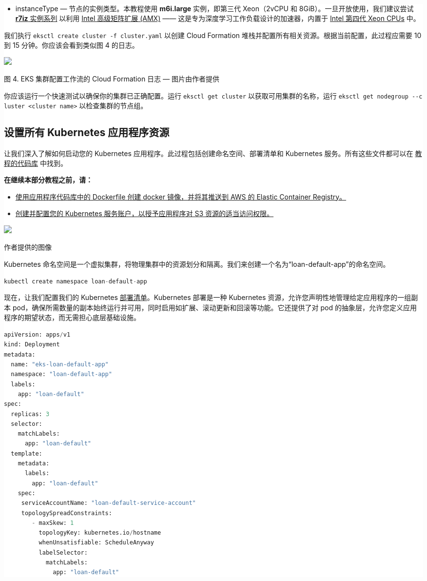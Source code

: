 +   instanceType — 节点的实例类型。本教程使用 **m6i.large** 实例，即第三代 Xeon（2vCPU 和 8GiB）。一旦开放使用，我们建议尝试 [**r7iz** 实例系列](https://aws.amazon.com/ec2/instance-types/r7iz/) 以利用 [Intel 高级矩阵扩展 (AMX)](https://www.intel.com/content/www/us/en/products/docs/accelerator-engines/advanced-matrix-extensions/overview.html) —— 这是专为深度学习工作负载设计的加速器，内置于 [Intel 第四代 Xeon CPUs](https://www.intel.com/content/www/us/en/newsroom/news/4th-gen-xeon-scalable-processors-max-series-cpus-gpus.html) 中。

我们执行 `eksctl create cluster -f cluster.yaml` 以创建 Cloud Formation 堆栈并配置所有相关资源。根据当前配置，此过程应需要 10 到 15 分钟。你应该会看到类似图 4 的日志。

![](../Images/ef8f259c476450da8e86b3cafdef8a77.png)

图 4\. EKS 集群配置工作流的 Cloud Formation 日志 — 图片由作者提供

你应该运行一个快速测试以确保你的集群已正确配置。运行 `eksctl get cluster` 以获取可用集群的名称，运行 `eksctl get nodegroup --cluster <cluster name>` 以检查集群的节点组。

## 设置所有 Kubernetes 应用程序资源

让我们深入了解如何启动您的 Kubernetes 应用程序。此过程包括创建命名空间、部署清单和 Kubernetes 服务。所有这些文件都可以在 [教程的代码库](https://github.com/intel/kubernetes-intel-aws-high-availability-training) 中找到。

**在继续本部分教程之前，请：**

+   [使用应用程序代码库中的 Dockerfile 创建 docker 镜像，并将其推送到 AWS 的 Elastic Container Registry。](https://medium.com/@eduand-alvarez/creating-an-ecr-registry-and-pushing-a-docker-image-93e372e74ff7)

+   [创建并配置您的 Kubernetes 服务账户，以授予应用程序对 S3 资源的适当访问权限。](https://eduand-alvarez.medium.com/how-to-assign-aws-service-permissions-to-kubernetes-resources-cb1e0257ca22?sk=6a2c485933741deacd4f39a46e90bf22)

![](../Images/dfc1669dbd2ec96a24847ac7ca712465.png)

作者提供的图像

Kubernetes 命名空间是一个虚拟集群，将物理集群中的资源划分和隔离。我们来创建一个名为“loan-default-app”的命名空间。

```py
kubectl create namespace loan-default-app
```

现在，让我们配置我们的 Kubernetes [部署清单](https://github.com/intel/kubernetes-intel-aws-high-availability-training/blob/main/kubernetes/deployment.yaml)。Kubernetes 部署是一种 Kubernetes 资源，允许您声明性地管理给定应用程序的一组副本 pod，确保所需数量的副本始终运行并可用，同时启用如扩展、滚动更新和回滚等功能。它还提供了对 pod 的抽象层，允许您定义应用程序的期望状态，而无需担心底层基础设施。

```py
apiVersion: apps/v1
kind: Deployment
metadata:
  name: "eks-loan-default-app"
  namespace: "loan-default-app"
  labels:
    app: "loan-default"
spec:
  replicas: 3
  selector:
    matchLabels:
      app: "loan-default"
  template:
    metadata:
      labels:
        app: "loan-default"
    spec:
     serviceAccountName: "loan-default-service-account"
     topologySpreadConstraints:
        - maxSkew: 1
          topologyKey: kubernetes.io/hostname
          whenUnsatisfiable: ScheduleAnyway
          labelSelector:
            matchLabels:
              app: "loan-default"
```